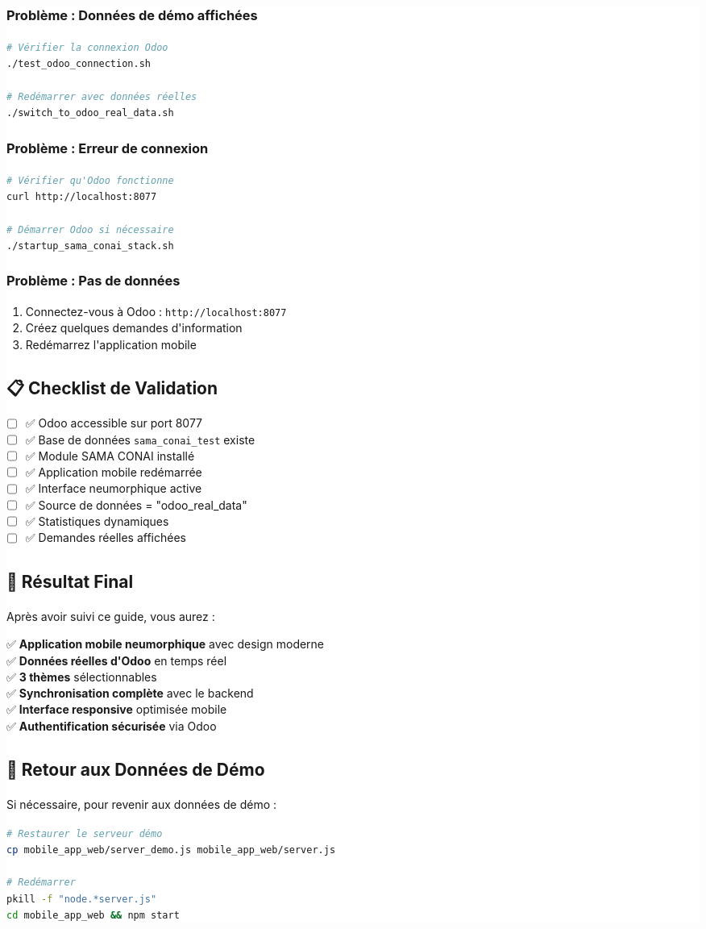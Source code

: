 ### **Problème : Données de démo affichées**
```bash
# Vérifier la connexion Odoo
./test_odoo_connection.sh

# Redémarrer avec données réelles
./switch_to_odoo_real_data.sh
```

### **Problème : Erreur de connexion**
```bash
# Vérifier qu'Odoo fonctionne
curl http://localhost:8077

# Démarrer Odoo si nécessaire
./startup_sama_conai_stack.sh
```

### **Problème : Pas de données**
1. Connectez-vous à Odoo : `http://localhost:8077`
2. Créez quelques demandes d'information
3. Redémarrez l'application mobile

## 📋 Checklist de Validation

- [ ] ✅ Odoo accessible sur port 8077
- [ ] ✅ Base de données `sama_conai_test` existe
- [ ] ✅ Module SAMA CONAI installé
- [ ] ✅ Application mobile redémarrée
- [ ] ✅ Interface neumorphique active
- [ ] ✅ Source de données = "odoo_real_data"
- [ ] ✅ Statistiques dynamiques
- [ ] ✅ Demandes réelles affichées

## 🎉 Résultat Final

Après avoir suivi ce guide, vous aurez :

✅ **Application mobile neumorphique** avec design moderne  
✅ **Données réelles d'Odoo** en temps réel  
✅ **3 thèmes** sélectionnables  
✅ **Synchronisation complète** avec le backend  
✅ **Interface responsive** optimisée mobile  
✅ **Authentification sécurisée** via Odoo  

## 🔄 Retour aux Données de Démo

Si nécessaire, pour revenir aux données de démo :

```bash
# Restaurer le serveur démo
cp mobile_app_web/server_demo.js mobile_app_web/server.js

# Redémarrer
pkill -f "node.*server.js"
cd mobile_app_web && npm start
```
